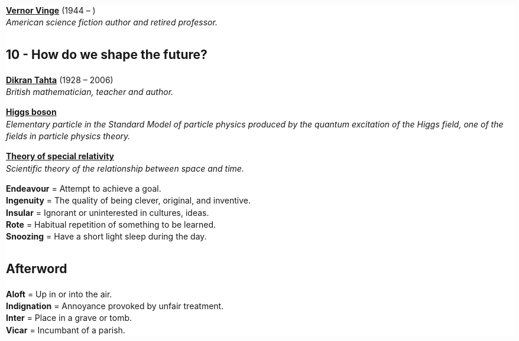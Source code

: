 [**Vernor Vinge**](https://en.wikipedia.org/wiki/Vernor_Vinge) (1944 – )  
*American science fiction author and retired professor.*

## 10 - How do we shape the future?

[**Dikran Tahta**](https://en.wikipedia.org/wiki/Dikran_Tahta) (1928 – 2006)  
*British mathematician, teacher and author.*

[**Higgs boson**](https://en.wikipedia.org/wiki/Higgs_boson)  
*Elementary particle in the Standard Model of particle physics produced by the quantum excitation of the Higgs field, one of the fields in particle physics theory.*

[**Theory of special relativity**](https://en.wikipedia.org/wiki/Special_relativity)  
*Scientific theory of the relationship between space and time.*

**Endeavour** = Attempt to achieve a goal.  
**Ingenuity** = The quality of being clever, original, and inventive.  
**Insular** = Ignorant or uninterested in cultures, ideas.  
**Rote** = Habitual repetition of something to be learned.  
**Snoozing** = Have a short light sleep during the day.

## Afterword

**Aloft** = Up in or into the air.  
**Indignation** = Annoyance provoked by unfair treatment.  
**Inter** = Place in a grave or tomb.  
**Vicar** = Incumbant of a parish.